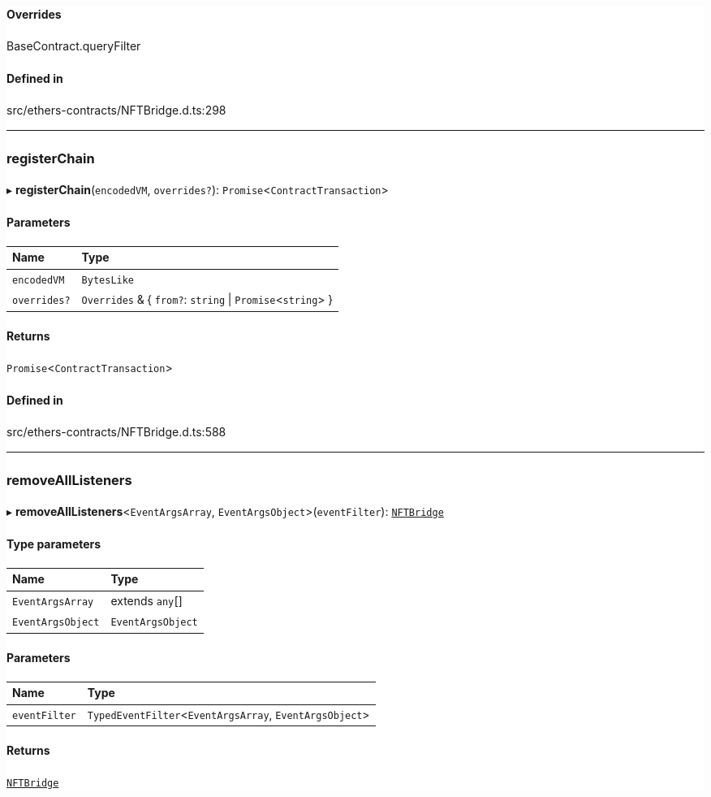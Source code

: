 #### Overrides

BaseContract.queryFilter

#### Defined in

src/ethers-contracts/NFTBridge.d.ts:298

___

### registerChain

▸ **registerChain**(`encodedVM`, `overrides?`): `Promise`<`ContractTransaction`\>

#### Parameters

| Name | Type |
| :------ | :------ |
| `encodedVM` | `BytesLike` |
| `overrides?` | `Overrides` & { `from?`: `string` \| `Promise`<`string`\>  } |

#### Returns

`Promise`<`ContractTransaction`\>

#### Defined in

src/ethers-contracts/NFTBridge.d.ts:588

___

### removeAllListeners

▸ **removeAllListeners**<`EventArgsArray`, `EventArgsObject`\>(`eventFilter`): [`NFTBridge`](ethers_contracts.NFTBridge.md)

#### Type parameters

| Name | Type |
| :------ | :------ |
| `EventArgsArray` | extends `any`[] |
| `EventArgsObject` | `EventArgsObject` |

#### Parameters

| Name | Type |
| :------ | :------ |
| `eventFilter` | `TypedEventFilter`<`EventArgsArray`, `EventArgsObject`\> |

#### Returns

[`NFTBridge`](ethers_contracts.NFTBridge.md)
